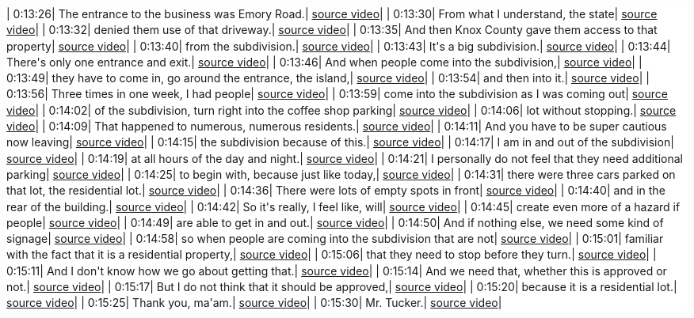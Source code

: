 | 0:13:26| The entrance to the business was Emory Road.| [source video](https://archive.org/details/planningr399191114part2?start=806)|
| 0:13:30| From what I understand, the state| [source video](https://archive.org/details/planningr399191114part2?start=810)|
| 0:13:32| denied them use of that driveway.| [source video](https://archive.org/details/planningr399191114part2?start=812)|
| 0:13:35| And then Knox County gave them access to that property| [source video](https://archive.org/details/planningr399191114part2?start=815)|
| 0:13:40| from the subdivision.| [source video](https://archive.org/details/planningr399191114part2?start=820)|
| 0:13:43| It's a big subdivision.| [source video](https://archive.org/details/planningr399191114part2?start=823)|
| 0:13:44| There's only one entrance and exit.| [source video](https://archive.org/details/planningr399191114part2?start=824)|
| 0:13:46| And when people come into the subdivision,| [source video](https://archive.org/details/planningr399191114part2?start=826)|
| 0:13:49| they have to come in, go around the entrance, the island,| [source video](https://archive.org/details/planningr399191114part2?start=829)|
| 0:13:54| and then into it.| [source video](https://archive.org/details/planningr399191114part2?start=834)|
| 0:13:56| Three times in one week, I had people| [source video](https://archive.org/details/planningr399191114part2?start=836)|
| 0:13:59| come into the subdivision as I was coming out| [source video](https://archive.org/details/planningr399191114part2?start=839)|
| 0:14:02| of the subdivision, turn right into the coffee shop parking| [source video](https://archive.org/details/planningr399191114part2?start=842)|
| 0:14:06| lot without stopping.| [source video](https://archive.org/details/planningr399191114part2?start=846)|
| 0:14:09| That happened to numerous, numerous residents.| [source video](https://archive.org/details/planningr399191114part2?start=849)|
| 0:14:11| And you have to be super cautious now leaving| [source video](https://archive.org/details/planningr399191114part2?start=851)|
| 0:14:15| the subdivision because of this.| [source video](https://archive.org/details/planningr399191114part2?start=855)|
| 0:14:17| I am in and out of the subdivision| [source video](https://archive.org/details/planningr399191114part2?start=857)|
| 0:14:19| at all hours of the day and night.| [source video](https://archive.org/details/planningr399191114part2?start=859)|
| 0:14:21| I personally do not feel that they need additional parking| [source video](https://archive.org/details/planningr399191114part2?start=861)|
| 0:14:25| to begin with, because just like today,| [source video](https://archive.org/details/planningr399191114part2?start=865)|
| 0:14:31| there were three cars parked on that lot, the residential lot.| [source video](https://archive.org/details/planningr399191114part2?start=871)|
| 0:14:36| There were lots of empty spots in front| [source video](https://archive.org/details/planningr399191114part2?start=876)|
| 0:14:40| and in the rear of the building.| [source video](https://archive.org/details/planningr399191114part2?start=880)|
| 0:14:42| So it's really, I feel like, will| [source video](https://archive.org/details/planningr399191114part2?start=882)|
| 0:14:45| create even more of a hazard if people| [source video](https://archive.org/details/planningr399191114part2?start=885)|
| 0:14:49| are able to get in and out.| [source video](https://archive.org/details/planningr399191114part2?start=889)|
| 0:14:50| And if nothing else, we need some kind of signage| [source video](https://archive.org/details/planningr399191114part2?start=890)|
| 0:14:58| so when people are coming into the subdivision that are not| [source video](https://archive.org/details/planningr399191114part2?start=898)|
| 0:15:01| familiar with the fact that it is a residential property,| [source video](https://archive.org/details/planningr399191114part2?start=901)|
| 0:15:06| that they need to stop before they turn.| [source video](https://archive.org/details/planningr399191114part2?start=906)|
| 0:15:11| And I don't know how we go about getting that.| [source video](https://archive.org/details/planningr399191114part2?start=911)|
| 0:15:14| And we need that, whether this is approved or not.| [source video](https://archive.org/details/planningr399191114part2?start=914)|
| 0:15:17| But I do not think that it should be approved,| [source video](https://archive.org/details/planningr399191114part2?start=917)|
| 0:15:20| because it is a residential lot.| [source video](https://archive.org/details/planningr399191114part2?start=920)|
| 0:15:25| Thank you, ma'am.| [source video](https://archive.org/details/planningr399191114part2?start=925)|
| 0:15:30| Mr. Tucker.| [source video](https://archive.org/details/planningr399191114part2?start=930)|
